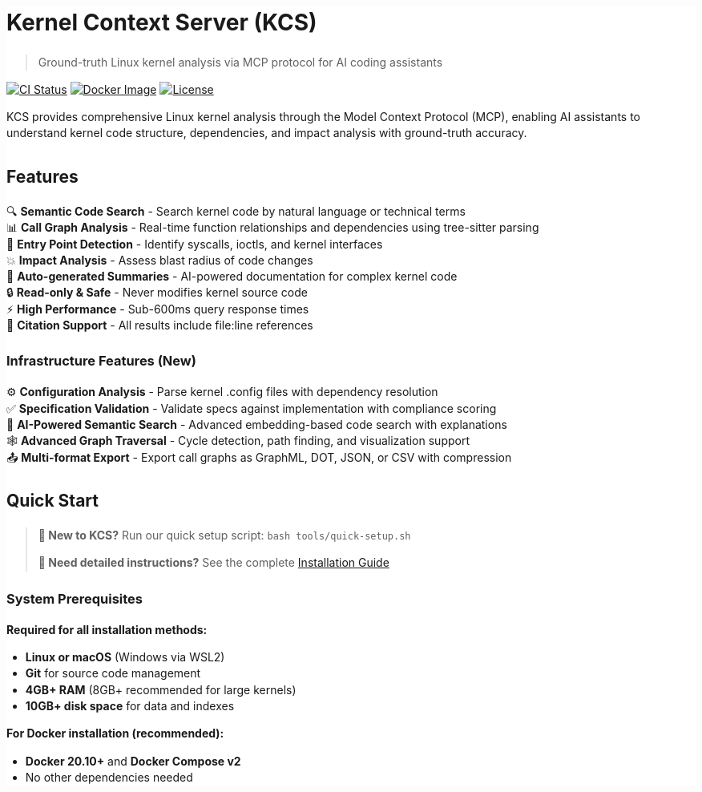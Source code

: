 # Kernel Context Server (KCS)

> Ground-truth Linux kernel analysis via MCP protocol for AI coding assistants

[![CI Status](https://github.com/randomparity/kcs/workflows/CI/badge.svg)](https://github.com/randomparity/kcs/actions)
[![Docker Image](https://img.shields.io/docker/v/kcs/mcp-server?label=docker)](https://hub.docker.com/r/kcs/mcp-server)
[![License](https://img.shields.io/badge/license-MIT-blue.svg)](LICENSE)

KCS provides comprehensive Linux kernel analysis through the Model Context Protocol (MCP),
enabling AI assistants to understand kernel code structure, dependencies, and impact
analysis with ground-truth accuracy.

## Features

🔍 **Semantic Code Search** - Search kernel code by natural language or technical terms\
📊 **Call Graph Analysis** - Real-time function relationships and dependencies using tree-sitter parsing\
🔌 **Entry Point Detection** - Identify syscalls, ioctls, and kernel interfaces\
💥 **Impact Analysis** - Assess blast radius of code changes\
📖 **Auto-generated Summaries** - AI-powered documentation for complex kernel code\
🔒 **Read-only & Safe** - Never modifies kernel source code\
⚡ **High Performance** - Sub-600ms query response times\
🔗 **Citation Support** - All results include file:line references

### Infrastructure Features (New)

⚙️ **Configuration Analysis** - Parse kernel .config files with dependency resolution\
✅ **Specification Validation** - Validate specs against implementation with compliance scoring\
🧠 **AI-Powered Semantic Search** - Advanced embedding-based code search with explanations\
🕸️ **Advanced Graph Traversal** - Cycle detection, path finding, and visualization support\
📤 **Multi-format Export** - Export call graphs as GraphML, DOT, JSON, or CSV with compression

## Quick Start

> **🚀 New to KCS?** Run our quick setup script: `bash tools/quick-setup.sh`
>
> **📖 Need detailed instructions?** See the complete [Installation Guide](docs/INSTALLATION.md)

### System Prerequisites

**Required for all installation methods:**

- **Linux or macOS** (Windows via WSL2)
- **Git** for source code management
- **4GB+ RAM** (8GB+ recommended for large kernels)
- **10GB+ disk space** for data and indexes

**For Docker installation (recommended):**

- **Docker 20.10+** and **Docker Compose v2**
- No other dependencies needed
